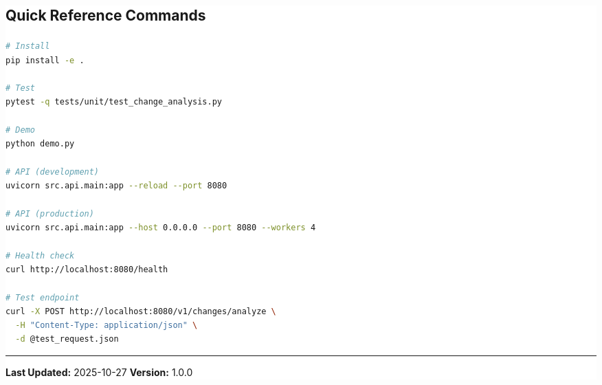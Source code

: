 ## Quick Reference Commands

```bash
# Install
pip install -e .

# Test
pytest -q tests/unit/test_change_analysis.py

# Demo
python demo.py

# API (development)
uvicorn src.api.main:app --reload --port 8080

# API (production)
uvicorn src.api.main:app --host 0.0.0.0 --port 8080 --workers 4

# Health check
curl http://localhost:8080/health

# Test endpoint
curl -X POST http://localhost:8080/v1/changes/analyze \
  -H "Content-Type: application/json" \
  -d @test_request.json
```

---

**Last Updated:** 2025-10-27
**Version:** 1.0.0
